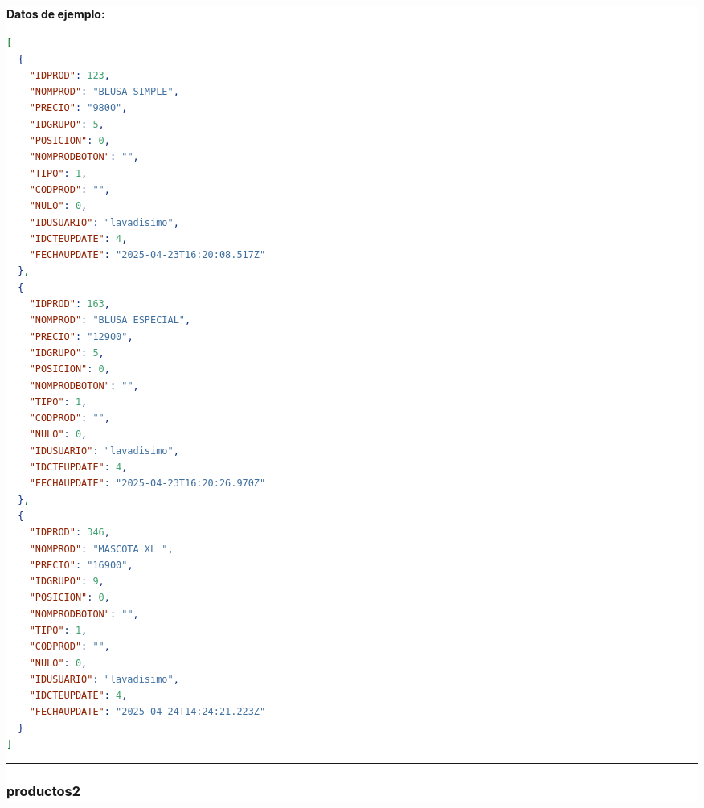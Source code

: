 **Datos de ejemplo:**
```json
[
  {
    "IDPROD": 123,
    "NOMPROD": "BLUSA SIMPLE",
    "PRECIO": "9800",
    "IDGRUPO": 5,
    "POSICION": 0,
    "NOMPRODBOTON": "",
    "TIPO": 1,
    "CODPROD": "",
    "NULO": 0,
    "IDUSUARIO": "lavadisimo",
    "IDCTEUPDATE": 4,
    "FECHAUPDATE": "2025-04-23T16:20:08.517Z"
  },
  {
    "IDPROD": 163,
    "NOMPROD": "BLUSA ESPECIAL",
    "PRECIO": "12900",
    "IDGRUPO": 5,
    "POSICION": 0,
    "NOMPRODBOTON": "",
    "TIPO": 1,
    "CODPROD": "",
    "NULO": 0,
    "IDUSUARIO": "lavadisimo",
    "IDCTEUPDATE": 4,
    "FECHAUPDATE": "2025-04-23T16:20:26.970Z"
  },
  {
    "IDPROD": 346,
    "NOMPROD": "MASCOTA XL ",
    "PRECIO": "16900",
    "IDGRUPO": 9,
    "POSICION": 0,
    "NOMPRODBOTON": "",
    "TIPO": 1,
    "CODPROD": "",
    "NULO": 0,
    "IDUSUARIO": "lavadisimo",
    "IDCTEUPDATE": 4,
    "FECHAUPDATE": "2025-04-24T14:24:21.223Z"
  }
]
```

---

### productos2
